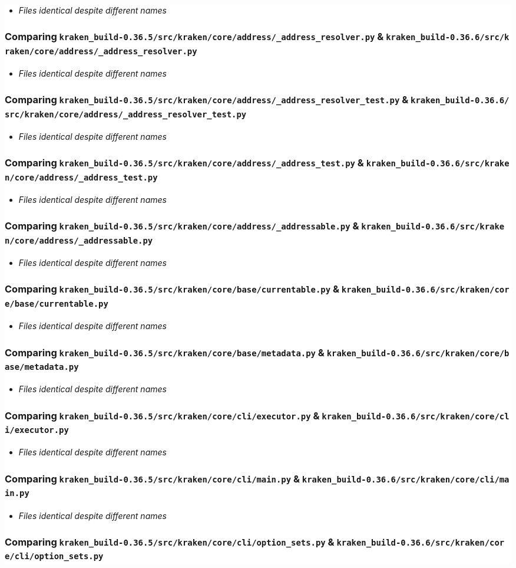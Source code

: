  * *Files identical despite different names*

### Comparing `kraken_build-0.36.5/src/kraken/core/address/_address_resolver.py` & `kraken_build-0.36.6/src/kraken/core/address/_address_resolver.py`

 * *Files identical despite different names*

### Comparing `kraken_build-0.36.5/src/kraken/core/address/_address_resolver_test.py` & `kraken_build-0.36.6/src/kraken/core/address/_address_resolver_test.py`

 * *Files identical despite different names*

### Comparing `kraken_build-0.36.5/src/kraken/core/address/_address_test.py` & `kraken_build-0.36.6/src/kraken/core/address/_address_test.py`

 * *Files identical despite different names*

### Comparing `kraken_build-0.36.5/src/kraken/core/address/_addressable.py` & `kraken_build-0.36.6/src/kraken/core/address/_addressable.py`

 * *Files identical despite different names*

### Comparing `kraken_build-0.36.5/src/kraken/core/base/currentable.py` & `kraken_build-0.36.6/src/kraken/core/base/currentable.py`

 * *Files identical despite different names*

### Comparing `kraken_build-0.36.5/src/kraken/core/base/metadata.py` & `kraken_build-0.36.6/src/kraken/core/base/metadata.py`

 * *Files identical despite different names*

### Comparing `kraken_build-0.36.5/src/kraken/core/cli/executor.py` & `kraken_build-0.36.6/src/kraken/core/cli/executor.py`

 * *Files identical despite different names*

### Comparing `kraken_build-0.36.5/src/kraken/core/cli/main.py` & `kraken_build-0.36.6/src/kraken/core/cli/main.py`

 * *Files identical despite different names*

### Comparing `kraken_build-0.36.5/src/kraken/core/cli/option_sets.py` & `kraken_build-0.36.6/src/kraken/core/cli/option_sets.py`
